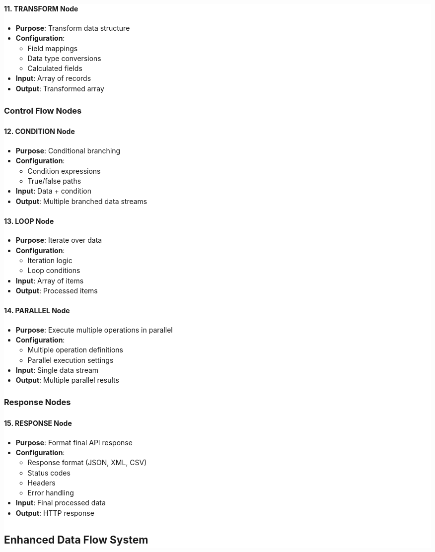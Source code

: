 #### 11. TRANSFORM Node

- **Purpose**: Transform data structure
- **Configuration**:
  - Field mappings
  - Data type conversions
  - Calculated fields
- **Input**: Array of records
- **Output**: Transformed array

### Control Flow Nodes

#### 12. CONDITION Node

- **Purpose**: Conditional branching
- **Configuration**:
  - Condition expressions
  - True/false paths
- **Input**: Data + condition
- **Output**: Multiple branched data streams

#### 13. LOOP Node

- **Purpose**: Iterate over data
- **Configuration**:
  - Iteration logic
  - Loop conditions
- **Input**: Array of items
- **Output**: Processed items

#### 14. PARALLEL Node

- **Purpose**: Execute multiple operations in parallel
- **Configuration**:
  - Multiple operation definitions
  - Parallel execution settings
- **Input**: Single data stream
- **Output**: Multiple parallel results

### Response Nodes

#### 15. RESPONSE Node

- **Purpose**: Format final API response
- **Configuration**:
  - Response format (JSON, XML, CSV)
  - Status codes
  - Headers
  - Error handling
- **Input**: Final processed data
- **Output**: HTTP response

## Enhanced Data Flow System
